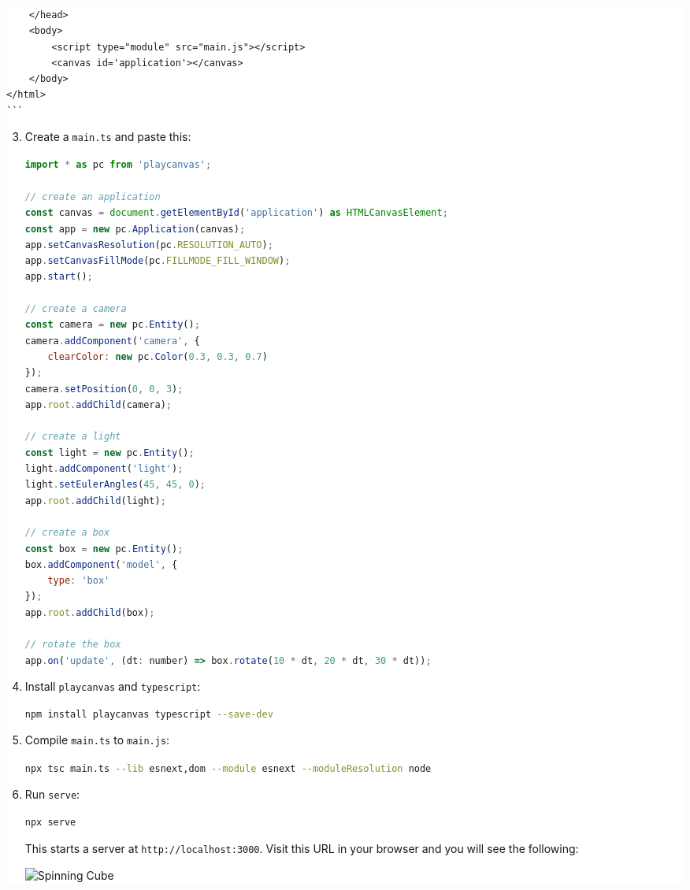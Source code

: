         </head>
        <body>
            <script type="module" src="main.js"></script>
            <canvas id='application'></canvas>
        </body>
    </html>
    ```

3. Create a `main.ts` and paste this:

    ```javascript title="main.ts"
    import * as pc from 'playcanvas';

    // create an application
    const canvas = document.getElementById('application') as HTMLCanvasElement;
    const app = new pc.Application(canvas);
    app.setCanvasResolution(pc.RESOLUTION_AUTO);
    app.setCanvasFillMode(pc.FILLMODE_FILL_WINDOW);
    app.start();

    // create a camera
    const camera = new pc.Entity();
    camera.addComponent('camera', {
        clearColor: new pc.Color(0.3, 0.3, 0.7)
    });
    camera.setPosition(0, 0, 3);
    app.root.addChild(camera);

    // create a light
    const light = new pc.Entity();
    light.addComponent('light');
    light.setEulerAngles(45, 45, 0);
    app.root.addChild(light);

    // create a box
    const box = new pc.Entity();
    box.addComponent('model', {
        type: 'box'
    });
    app.root.addChild(box);

    // rotate the box
    app.on('update', (dt: number) => box.rotate(10 * dt, 20 * dt, 30 * dt));
    ```

5. Install `playcanvas` and `typescript`:

    ```sh
    npm install playcanvas typescript --save-dev
    ```

6. Compile `main.ts` to `main.js`:

    ```sh
    npx tsc main.ts --lib esnext,dom --module esnext --moduleResolution node
    ```

7. Run `serve`:

    ```sh
    npx serve
    ```

    This starts a server at `http://localhost:3000`. Visit this URL in your browser and you will see the following:

    ![Spinning Cube](/images/user-manual/engine/standalone/spinning-cube.webp)

  </TabItem>
</Tabs>
